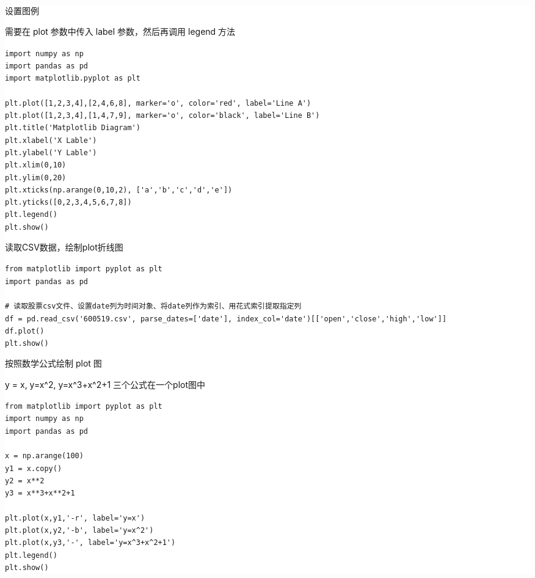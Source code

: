 

设置图例

需要在 plot 参数中传入 label 参数，然后再调用 legend 方法

```
import numpy as np
import pandas as pd
import matplotlib.pyplot as plt

plt.plot([1,2,3,4],[2,4,6,8], marker='o', color='red', label='Line A')
plt.plot([1,2,3,4],[1,4,7,9], marker='o', color='black', label='Line B')
plt.title('Matplotlib Diagram')
plt.xlabel('X Lable')
plt.ylabel('Y Lable')
plt.xlim(0,10)
plt.ylim(0,20)
plt.xticks(np.arange(0,10,2), ['a','b','c','d','e'])
plt.yticks([0,2,3,4,5,6,7,8])
plt.legend()
plt.show()
```



读取CSV数据，绘制plot折线图

```
from matplotlib import pyplot as plt
import pandas as pd

# 读取股票csv文件、设置date列为时间对象、将date列作为索引、用花式索引提取指定列
df = pd.read_csv('600519.csv', parse_dates=['date'], index_col='date')[['open','close','high','low']]
df.plot()
plt.show()
```



按照数学公式绘制 plot 图

y = x, y=x^2, y=x^3+x^2+1 三个公式在一个plot图中

```
from matplotlib import pyplot as plt
import numpy as np
import pandas as pd

x = np.arange(100)
y1 = x.copy()
y2 = x**2
y3 = x**3+x**2+1

plt.plot(x,y1,'-r', label='y=x')
plt.plot(x,y2,'-b', label='y=x^2')
plt.plot(x,y3,'-', label='y=x^3+x^2+1')
plt.legend()
plt.show()
```

